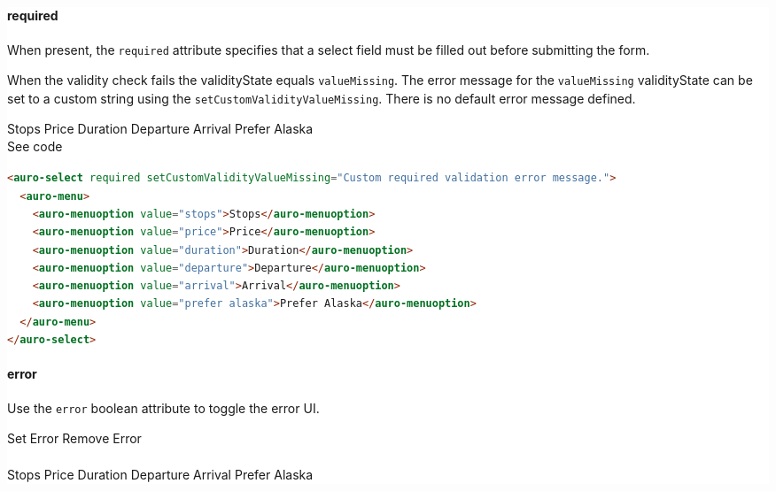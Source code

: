 </auro-accordion>

#### required <a name="required"></a>
When present, the `required` attribute specifies that a select field must be filled out before submitting the form.

When the validity check fails the validityState equals `valueMissing`. The error message for the `valueMissing` validityState can be set to a custom string using the `setCustomValidityValueMissing`. There is no default error message defined.

<div class="exampleWrapper">
  
  
  <auro-select required setCustomValidityValueMissing="Custom required validation error message.">
    <auro-menu>
      <auro-menuoption value="stops">Stops</auro-menuoption>
      <auro-menuoption value="price">Price</auro-menuoption>
      <auro-menuoption value="duration">Duration</auro-menuoption>
      <auro-menuoption value="departure">Departure</auro-menuoption>
      <auro-menuoption value="arrival">Arrival</auro-menuoption>
      <auro-menuoption value="prefer alaska">Prefer Alaska</auro-menuoption>
    </auro-menu>
  </auro-select>
  
</div>
<auro-accordion alignRight>
  <span slot="trigger">See code</span>



```html
<auro-select required setCustomValidityValueMissing="Custom required validation error message.">
  <auro-menu>
    <auro-menuoption value="stops">Stops</auro-menuoption>
    <auro-menuoption value="price">Price</auro-menuoption>
    <auro-menuoption value="duration">Duration</auro-menuoption>
    <auro-menuoption value="departure">Departure</auro-menuoption>
    <auro-menuoption value="arrival">Arrival</auro-menuoption>
    <auro-menuoption value="prefer alaska">Prefer Alaska</auro-menuoption>
  </auro-menu>
</auro-select>
```

</auro-accordion>

#### error <a name="error"></a>
Use the `error` boolean attribute to toggle the error UI.

<div class="exampleWrapper">
  
  
  <auro-button id="undefinedValueExampleBtnAddError">Set Error</auro-button>
  <auro-button id="undefinedValueExampleBtnRemoveError">Remove Error</auro-button>
  <br /><br />
  <auro-select id="errorExample" error="Custom error message">
    <auro-menu>
      <auro-menuoption value="stops">Stops</auro-menuoption>
      <auro-menuoption value="price">Price</auro-menuoption>
      <auro-menuoption value="duration">Duration</auro-menuoption>
      <auro-menuoption value="departure">Departure</auro-menuoption>
      <auro-menuoption value="arrival">Arrival</auro-menuoption>
      <auro-menuoption value="prefer alaska">Prefer Alaska</auro-menuoption>
    </auro-menu>
  </auro-select>
  